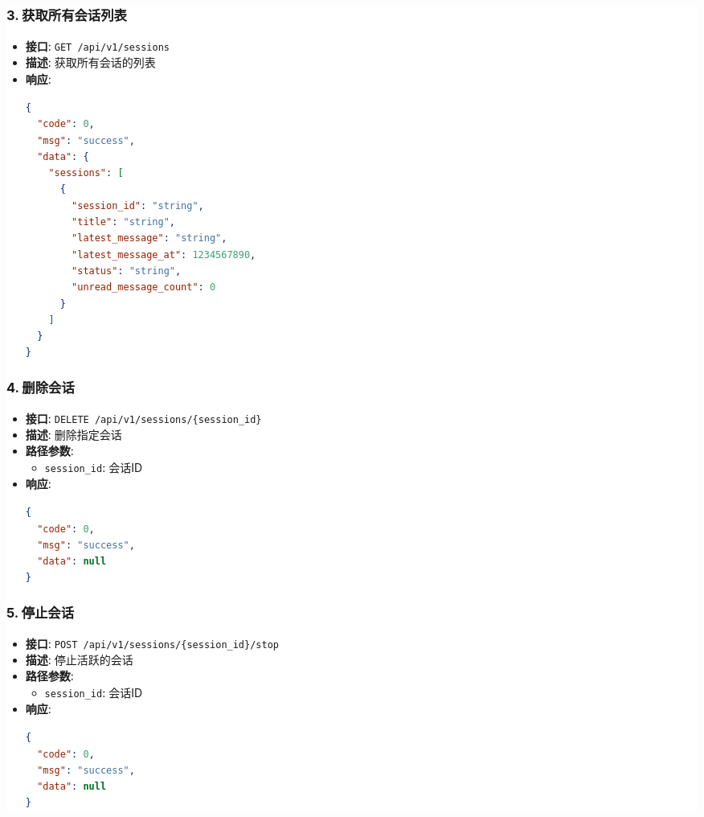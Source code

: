 ### 3. 获取所有会话列表

- **接口**: `GET /api/v1/sessions`
- **描述**: 获取所有会话的列表
- **响应**:
  ```json
  {
    "code": 0,
    "msg": "success",
    "data": {
      "sessions": [
        {
          "session_id": "string",
          "title": "string",
          "latest_message": "string",
          "latest_message_at": 1234567890,
          "status": "string",
          "unread_message_count": 0
        }
      ]
    }
  }
  ```

### 4. 删除会话

- **接口**: `DELETE /api/v1/sessions/{session_id}`
- **描述**: 删除指定会话
- **路径参数**:
  - `session_id`: 会话ID
- **响应**:
  ```json
  {
    "code": 0,
    "msg": "success",
    "data": null
  }
  ```

### 5. 停止会话

- **接口**: `POST /api/v1/sessions/{session_id}/stop`
- **描述**: 停止活跃的会话
- **路径参数**:
  - `session_id`: 会话ID
- **响应**:
  ```json
  {
    "code": 0,
    "msg": "success",
    "data": null
  }
  ```
